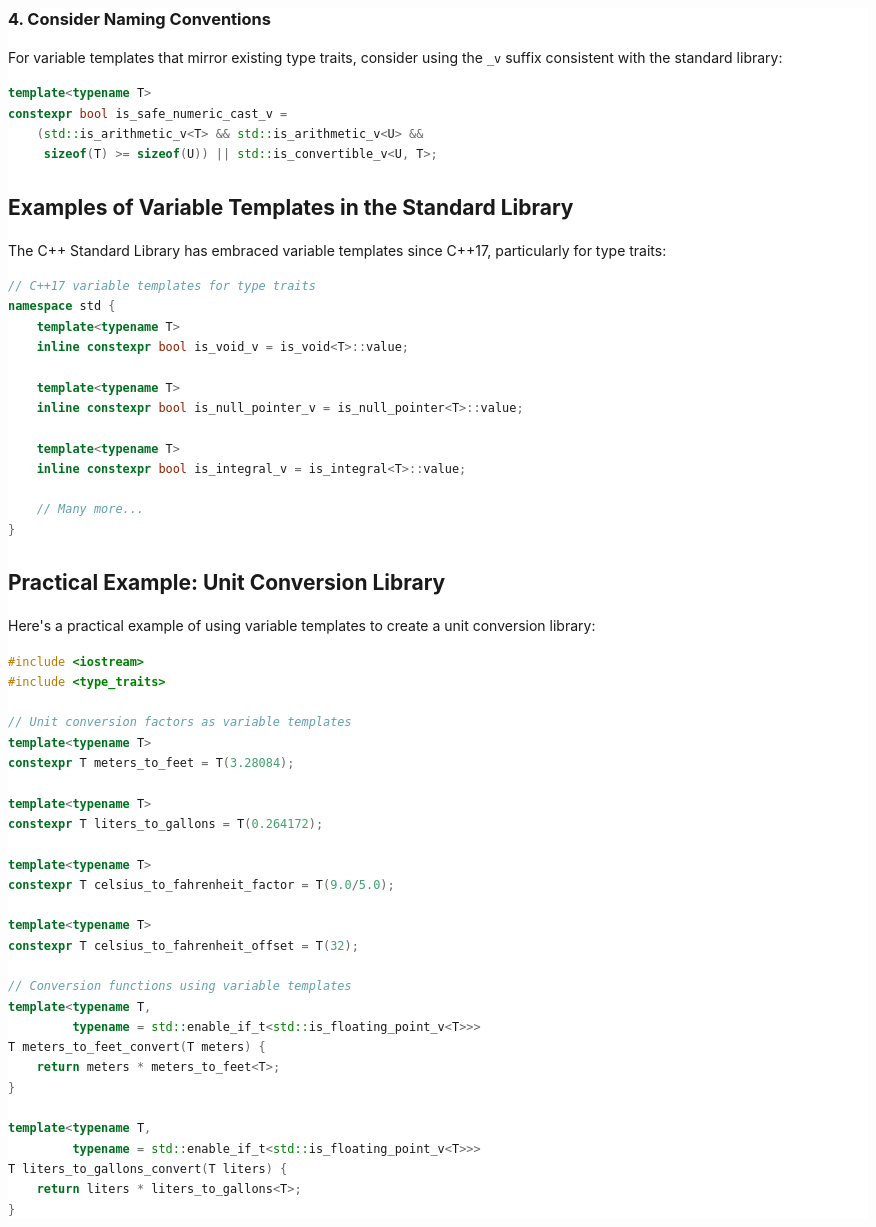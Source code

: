 ### 4. Consider Naming Conventions

For variable templates that mirror existing type traits, consider using the `_v` suffix consistent with the standard library:

```cpp
template<typename T>
constexpr bool is_safe_numeric_cast_v = 
    (std::is_arithmetic_v<T> && std::is_arithmetic_v<U> && 
     sizeof(T) >= sizeof(U)) || std::is_convertible_v<U, T>;
```

## Examples of Variable Templates in the Standard Library

The C++ Standard Library has embraced variable templates since C++17, particularly for type traits:

```cpp
// C++17 variable templates for type traits
namespace std {
    template<typename T>
    inline constexpr bool is_void_v = is_void<T>::value;
    
    template<typename T>
    inline constexpr bool is_null_pointer_v = is_null_pointer<T>::value;
    
    template<typename T>
    inline constexpr bool is_integral_v = is_integral<T>::value;
    
    // Many more...
}
```

## Practical Example: Unit Conversion Library

Here's a practical example of using variable templates to create a unit conversion library:

```cpp
#include <iostream>
#include <type_traits>

// Unit conversion factors as variable templates
template<typename T>
constexpr T meters_to_feet = T(3.28084);

template<typename T>
constexpr T liters_to_gallons = T(0.264172);

template<typename T>
constexpr T celsius_to_fahrenheit_factor = T(9.0/5.0);

template<typename T>
constexpr T celsius_to_fahrenheit_offset = T(32);

// Conversion functions using variable templates
template<typename T, 
         typename = std::enable_if_t<std::is_floating_point_v<T>>>
T meters_to_feet_convert(T meters) {
    return meters * meters_to_feet<T>;
}

template<typename T, 
         typename = std::enable_if_t<std::is_floating_point_v<T>>>
T liters_to_gallons_convert(T liters) {
    return liters * liters_to_gallons<T>;
}
```
